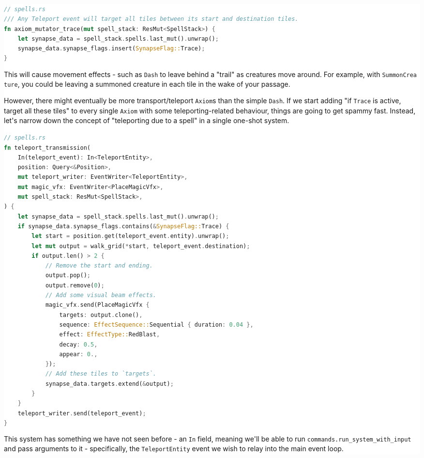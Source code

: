 ```rust
// spells.rs
/// Any Teleport event will target all tiles between its start and destination tiles.
fn axiom_mutator_trace(mut spell_stack: ResMut<SpellStack>) {
    let synapse_data = spell_stack.spells.last_mut().unwrap();
    synapse_data.synapse_flags.insert(SynapseFlag::Trace);
}
```

This will cause movement effects - such as `Dash` to leave behind a "trail" as creatures move around. For example, with `SummonCreature`, you could be leaving a summoned creature in each tile in the wake of your passage.

However, there might eventually be more transport/teleport `Axiom`s than the simple `Dash`. If we start adding "if `Trace` is active, target all these tiles" to every single `Axiom` with some teleporting-related behaviour, things are going to get spammy fast. Instead, let's narrow down the concept of "teleporting due to a spell" in a single one-shot system.

```rust
// spells.rs
fn teleport_transmission(
    In(teleport_event): In<TeleportEntity>,
    position: Query<&Position>,
    mut teleport_writer: EventWriter<TeleportEntity>,
    mut magic_vfx: EventWriter<PlaceMagicVfx>,
    mut spell_stack: ResMut<SpellStack>,
) {
    let synapse_data = spell_stack.spells.last_mut().unwrap();
    if synapse_data.synapse_flags.contains(&SynapseFlag::Trace) {
        let start = position.get(teleport_event.entity).unwrap();
        let mut output = walk_grid(*start, teleport_event.destination);
        if output.len() > 2 {
            // Remove the start and ending.
            output.pop();
            output.remove(0);
            // Add some visual beam effects.
            magic_vfx.send(PlaceMagicVfx {
                targets: output.clone(),
                sequence: EffectSequence::Sequential { duration: 0.04 },
                effect: EffectType::RedBlast,
                decay: 0.5,
                appear: 0.,
            });
            // Add these tiles to `targets`.
            synapse_data.targets.extend(&output);
        }
    }
    teleport_writer.send(teleport_event);
}
```

This system has something we have not seen before - an `In` field, meaning we'll be able to run `commands.run_system_with_input` and pass arguments to it - specifically, the `TeleportEntity` event we wish to relay into the main event loop.
